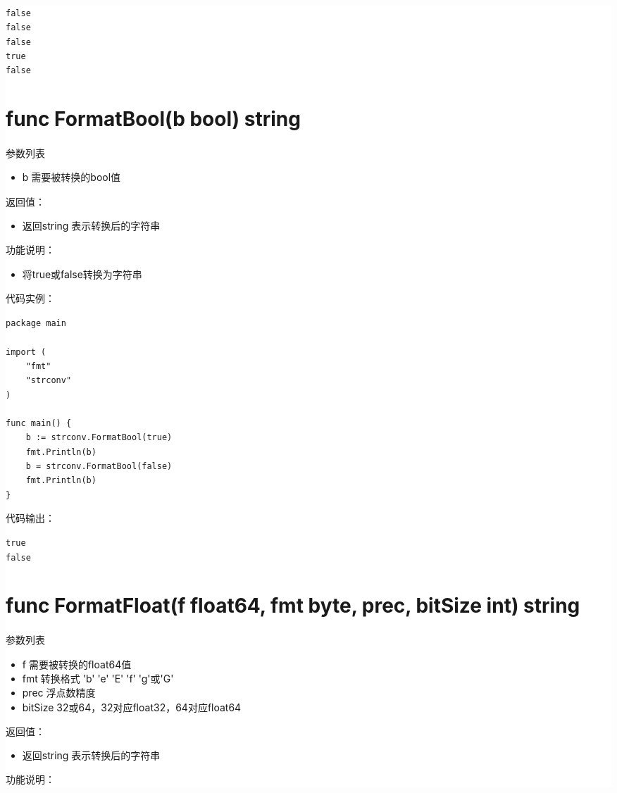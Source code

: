     false
    false
    false
    true
    false
    
# func FormatBool(b bool) string

参数列表

- b 需要被转换的bool值 

返回值：

- 返回string 表示转换后的字符串 

功能说明：

- 将true或false转换为字符串

代码实例：

	package main
	
	import (
		"fmt"
		"strconv"
	)
	
    func main() {
        b := strconv.FormatBool(true)
        fmt.Println(b)
        b = strconv.FormatBool(false)
        fmt.Println(b)
    }


代码输出：

    true
    false
    
# func FormatFloat(f float64, fmt byte, prec, bitSize int) string

参数列表

- f         需要被转换的float64值 
- fmt       转换格式 'b' 'e' 'E' 'f' 'g'或'G'
- prec      浮点数精度
- bitSize   32或64，32对应float32，64对应float64

返回值：

- 返回string 表示转换后的字符串 

功能说明：

